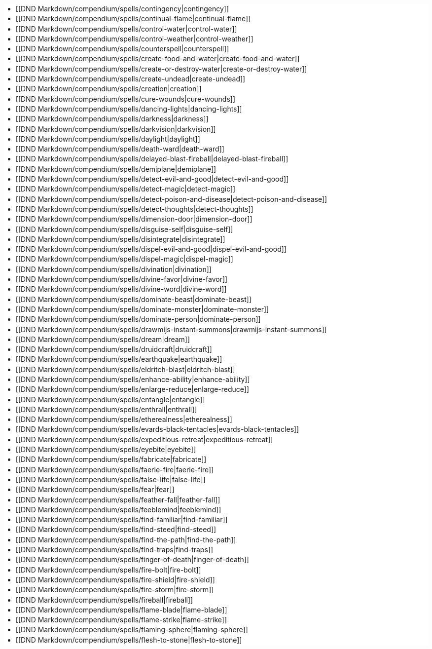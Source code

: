 -  [[DND Markdown/compendium/spells/contingency|contingency]]
-  [[DND Markdown/compendium/spells/continual-flame|continual-flame]]
-  [[DND Markdown/compendium/spells/control-water|control-water]]
-  [[DND Markdown/compendium/spells/control-weather|control-weather]]
-  [[DND Markdown/compendium/spells/counterspell|counterspell]]
-  [[DND Markdown/compendium/spells/create-food-and-water|create-food-and-water]]
-  [[DND Markdown/compendium/spells/create-or-destroy-water|create-or-destroy-water]]
-  [[DND Markdown/compendium/spells/create-undead|create-undead]]
-  [[DND Markdown/compendium/spells/creation|creation]]
-  [[DND Markdown/compendium/spells/cure-wounds|cure-wounds]]
-  [[DND Markdown/compendium/spells/dancing-lights|dancing-lights]]
-  [[DND Markdown/compendium/spells/darkness|darkness]]
-  [[DND Markdown/compendium/spells/darkvision|darkvision]]
-  [[DND Markdown/compendium/spells/daylight|daylight]]
-  [[DND Markdown/compendium/spells/death-ward|death-ward]]
-  [[DND Markdown/compendium/spells/delayed-blast-fireball|delayed-blast-fireball]]
-  [[DND Markdown/compendium/spells/demiplane|demiplane]]
-  [[DND Markdown/compendium/spells/detect-evil-and-good|detect-evil-and-good]]
-  [[DND Markdown/compendium/spells/detect-magic|detect-magic]]
-  [[DND Markdown/compendium/spells/detect-poison-and-disease|detect-poison-and-disease]]
-  [[DND Markdown/compendium/spells/detect-thoughts|detect-thoughts]]
-  [[DND Markdown/compendium/spells/dimension-door|dimension-door]]
-  [[DND Markdown/compendium/spells/disguise-self|disguise-self]]
-  [[DND Markdown/compendium/spells/disintegrate|disintegrate]]
-  [[DND Markdown/compendium/spells/dispel-evil-and-good|dispel-evil-and-good]]
-  [[DND Markdown/compendium/spells/dispel-magic|dispel-magic]]
-  [[DND Markdown/compendium/spells/divination|divination]]
-  [[DND Markdown/compendium/spells/divine-favor|divine-favor]]
-  [[DND Markdown/compendium/spells/divine-word|divine-word]]
-  [[DND Markdown/compendium/spells/dominate-beast|dominate-beast]]
-  [[DND Markdown/compendium/spells/dominate-monster|dominate-monster]]
-  [[DND Markdown/compendium/spells/dominate-person|dominate-person]]
-  [[DND Markdown/compendium/spells/drawmijs-instant-summons|drawmijs-instant-summons]]
-  [[DND Markdown/compendium/spells/dream|dream]]
-  [[DND Markdown/compendium/spells/druidcraft|druidcraft]]
-  [[DND Markdown/compendium/spells/earthquake|earthquake]]
-  [[DND Markdown/compendium/spells/eldritch-blast|eldritch-blast]]
-  [[DND Markdown/compendium/spells/enhance-ability|enhance-ability]]
-  [[DND Markdown/compendium/spells/enlarge-reduce|enlarge-reduce]]
-  [[DND Markdown/compendium/spells/entangle|entangle]]
-  [[DND Markdown/compendium/spells/enthrall|enthrall]]
-  [[DND Markdown/compendium/spells/etherealness|etherealness]]
-  [[DND Markdown/compendium/spells/evards-black-tentacles|evards-black-tentacles]]
-  [[DND Markdown/compendium/spells/expeditious-retreat|expeditious-retreat]]
-  [[DND Markdown/compendium/spells/eyebite|eyebite]]
-  [[DND Markdown/compendium/spells/fabricate|fabricate]]
-  [[DND Markdown/compendium/spells/faerie-fire|faerie-fire]]
-  [[DND Markdown/compendium/spells/false-life|false-life]]
-  [[DND Markdown/compendium/spells/fear|fear]]
-  [[DND Markdown/compendium/spells/feather-fall|feather-fall]]
-  [[DND Markdown/compendium/spells/feeblemind|feeblemind]]
-  [[DND Markdown/compendium/spells/find-familiar|find-familiar]]
-  [[DND Markdown/compendium/spells/find-steed|find-steed]]
-  [[DND Markdown/compendium/spells/find-the-path|find-the-path]]
-  [[DND Markdown/compendium/spells/find-traps|find-traps]]
-  [[DND Markdown/compendium/spells/finger-of-death|finger-of-death]]
-  [[DND Markdown/compendium/spells/fire-bolt|fire-bolt]]
-  [[DND Markdown/compendium/spells/fire-shield|fire-shield]]
-  [[DND Markdown/compendium/spells/fire-storm|fire-storm]]
-  [[DND Markdown/compendium/spells/fireball|fireball]]
-  [[DND Markdown/compendium/spells/flame-blade|flame-blade]]
-  [[DND Markdown/compendium/spells/flame-strike|flame-strike]]
-  [[DND Markdown/compendium/spells/flaming-sphere|flaming-sphere]]
-  [[DND Markdown/compendium/spells/flesh-to-stone|flesh-to-stone]]